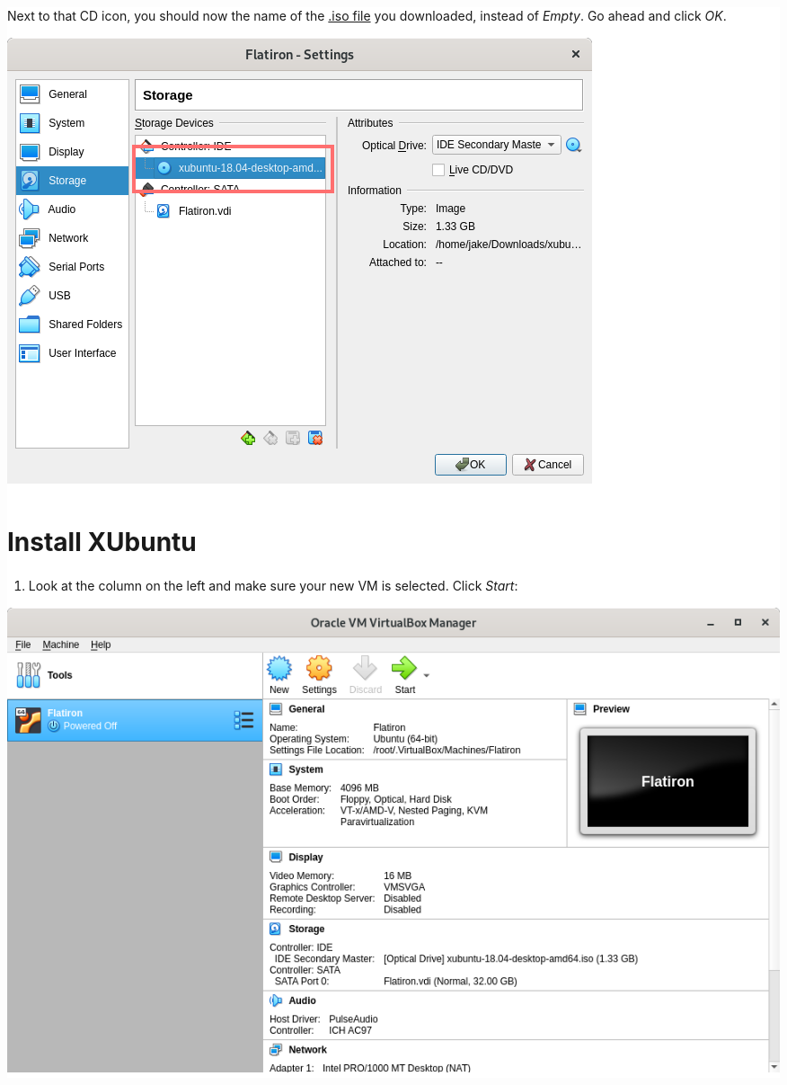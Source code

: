 Next to that CD icon, you should now the name of the [.iso file](#org895b022) you downloaded, instead of *Empty*. Go ahead and click *OK*.

![img](images/12-ISOInserted.png)


<a id="org1a4c580"></a>

# Install XUbuntu

1.  Look at the column on the left and make sure your new VM is selected. Click *Start*:

![img](images/13-ClickStart.png)
